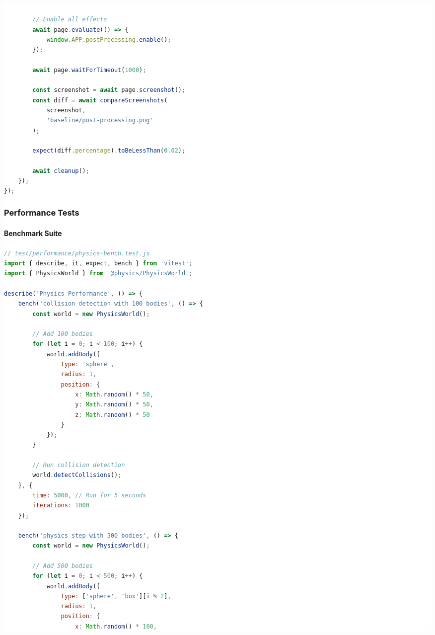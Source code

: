 ```javascript
        
        // Enable all effects
        await page.evaluate(() => {
            window.APP.postProcessing.enable();
        });
        
        await page.waitForTimeout(1000);
        
        const screenshot = await page.screenshot();
        const diff = await compareScreenshots(
            screenshot,
            'baseline/post-processing.png'
        );
        
        expect(diff.percentage).toBeLessThan(0.02);
        
        await cleanup();
    });
});
```

### Performance Tests

#### Benchmark Suite
```javascript
// test/performance/physics-bench.test.js
import { describe, it, expect, bench } from 'vitest';
import { PhysicsWorld } from '@physics/PhysicsWorld';

describe('Physics Performance', () => {
    bench('collision detection with 100 bodies', () => {
        const world = new PhysicsWorld();
        
        // Add 100 bodies
        for (let i = 0; i < 100; i++) {
            world.addBody({
                type: 'sphere',
                radius: 1,
                position: {
                    x: Math.random() * 50,
                    y: Math.random() * 50,
                    z: Math.random() * 50
                }
            });
        }
        
        // Run collision detection
        world.detectCollisions();
    }, {
        time: 5000, // Run for 5 seconds
        iterations: 1000
    });
    
    bench('physics step with 500 bodies', () => {
        const world = new PhysicsWorld();
        
        // Add 500 bodies
        for (let i = 0; i < 500; i++) {
            world.addBody({
                type: ['sphere', 'box'][i % 2],
                radius: 1,
                position: {
                    x: Math.random() * 100,
```
